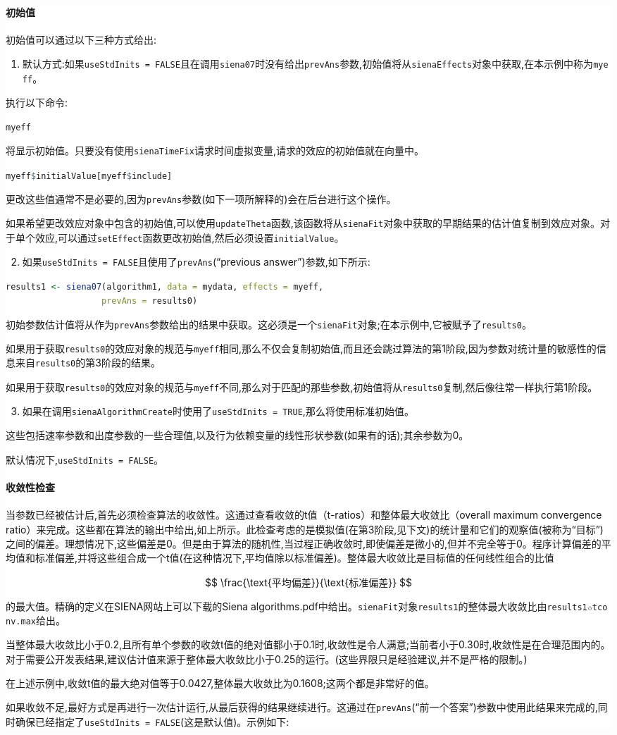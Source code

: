 #### 初始值

初始值可以通过以下三种方式给出:

1. 默认方式:如果`useStdInits = FALSE`且在调用`siena07`时没有给出`prevAns`参数,初始值将从`sienaEffects`对象中获取,在本示例中称为`myeff`。  

执行以下命令:

```r
myeff
```

将显示初始值。只要没有使用`sienaTimeFix`请求时间虚拟变量,请求的效应的初始值就在向量中。

```r
myeff$initialValue[myeff$include]
```

更改这些值通常不是必要的,因为`prevAns`参数(如下一项所解释的)会在后台进行这个操作。   

如果希望更改效应对象中包含的初始值,可以使用`updateTheta`函数,该函数将从`sienaFit`对象中获取的早期结果的估计值复制到效应对象。对于单个效应,可以通过`setEffect`函数更改初始值,然后必须设置`initialValue`。

2. 如果`useStdInits = FALSE`且使用了`prevAns`(“previous answer”)参数,如下所示:

```r
results1 <- siena07(algorithm1, data = mydata, effects = myeff,   
                   prevAns = results0)
```

初始参数估计值将从作为`prevAns`参数给出的结果中获取。这必须是一个`sienaFit`对象;在本示例中,它被赋予了`results0`。

如果用于获取`results0`的效应对象的规范与`myeff`相同,那么不仅会复制初始值,而且还会跳过算法的第1阶段,因为参数对统计量的敏感性的信息来自`results0`的第3阶段的结果。

如果用于获取`results0`的效应对象的规范与`myeff`不同,那么对于匹配的那些参数,初始值将从`results0`复制,然后像往常一样执行第1阶段。

3. 如果在调用`sienaAlgorithmCreate`时使用了`useStdInits = TRUE`,那么将使用标准初始值。

这些包括速率参数和出度参数的一些合理值,以及行为依赖变量的线性形状参数(如果有的话);其余参数为0。

默认情况下,`useStdInits = FALSE`。

#### 收敛性检查

当参数已经被估计后,首先必须检查算法的收敛性。这通过查看收敛的t值（t-ratios）和整体最大收敛比（overall maximum convergence ratio）来完成。这些都在算法的输出中给出,如上所示。此检查考虑的是模拟值(在第3阶段,见下文)的统计量和它们的观察值(被称为“目标”)之间的偏差。理想情况下,这些偏差是0。但是由于算法的随机性,当过程正确收敛时,即使偏差是微小的,但并不完全等于0。程序计算偏差的平均值和标准偏差,并将这些组合成一个t值(在这种情况下,平均值除以标准偏差)。整体最大收敛比是目标值的任何线性组合的比值

$$
\frac{\text{平均偏差}}{\text{标准偏差}}
$$

的最大值。精确的定义在SIENA网站上可以下载的Siena algorithms.pdf中给出。`sienaFit`对象`results1`的整体最大收敛比由`results1✩tconv.max`给出。

当整体最大收敛比小于0.2,且所有单个参数的收敛t值的绝对值都小于0.1时,收敛性是令人满意;当前者小于0.30时,收敛性是在合理范围内的。对于需要公开发表结果,建议估计值来源于整体最大收敛比小于0.25的运行。(这些界限只是经验建议,并不是严格的限制。)

在上述示例中,收敛t值的最大绝对值等于0.0427,整体最大收敛比为0.1608;这两个都是非常好的值。   

如果收敛不足,最好方式是再进行一次估计运行,从最后获得的结果继续进行。这通过在`prevAns`(“前一个答案”)参数中使用此结果来完成的,同时确保已经指定了`useStdInits = FALSE`(这是默认值)。示例如下:

